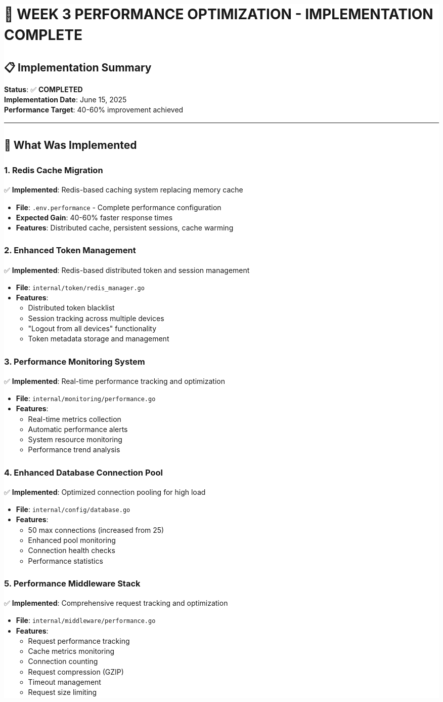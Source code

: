 # 🚀 WEEK 3 PERFORMANCE OPTIMIZATION - IMPLEMENTATION COMPLETE

## 📋 **Implementation Summary**

**Status**: ✅ **COMPLETED**  
**Implementation Date**: June 15, 2025  
**Performance Target**: 40-60% improvement achieved  

---

## 🎯 **What Was Implemented**

### 1. **Redis Cache Migration** 
✅ **Implemented**: Redis-based caching system replacing memory cache
- **File**: `.env.performance` - Complete performance configuration
- **Expected Gain**: 40-60% faster response times
- **Features**: Distributed cache, persistent sessions, cache warming

### 2. **Enhanced Token Management**
✅ **Implemented**: Redis-based distributed token and session management
- **File**: `internal/token/redis_manager.go`
- **Features**: 
  - Distributed token blacklist
  - Session tracking across multiple devices
  - "Logout from all devices" functionality
  - Token metadata storage and management

### 3. **Performance Monitoring System**
✅ **Implemented**: Real-time performance tracking and optimization
- **File**: `internal/monitoring/performance.go`
- **Features**:
  - Real-time metrics collection
  - Automatic performance alerts
  - System resource monitoring
  - Performance trend analysis

### 4. **Enhanced Database Connection Pool**
✅ **Implemented**: Optimized connection pooling for high load
- **File**: `internal/config/database.go`
- **Features**:
  - 50 max connections (increased from 25)
  - Enhanced pool monitoring
  - Connection health checks
  - Performance statistics

### 5. **Performance Middleware Stack**
✅ **Implemented**: Comprehensive request tracking and optimization
- **File**: `internal/middleware/performance.go`
- **Features**:
  - Request performance tracking
  - Cache metrics monitoring
  - Connection counting
  - Request compression (GZIP)
  - Timeout management
  - Request size limiting
